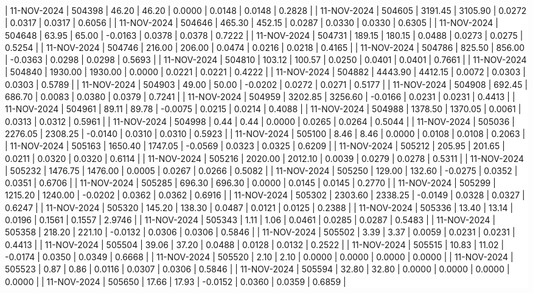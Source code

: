 | 11-NOV-2024 | 504398 | 46.20 | 46.20 | 0.0000 | 0.0148 | 0.0148 | 0.2828 |
| 11-NOV-2024 | 504605 | 3191.45 | 3105.90 | 0.0272 | 0.0317 | 0.0317 | 0.6056 |
| 11-NOV-2024 | 504646 | 465.30 | 452.15 | 0.0287 | 0.0330 | 0.0330 | 0.6305 |
| 11-NOV-2024 | 504648 | 63.95 | 65.00 | -0.0163 | 0.0378 | 0.0378 | 0.7222 |
| 11-NOV-2024 | 504731 | 189.15 | 180.15 | 0.0488 | 0.0273 | 0.0275 | 0.5254 |
| 11-NOV-2024 | 504746 | 216.00 | 206.00 | 0.0474 | 0.0216 | 0.0218 | 0.4165 |
| 11-NOV-2024 | 504786 | 825.50 | 856.00 | -0.0363 | 0.0298 | 0.0298 | 0.5693 |
| 11-NOV-2024 | 504810 | 103.12 | 100.57 | 0.0250 | 0.0401 | 0.0401 | 0.7661 |
| 11-NOV-2024 | 504840 | 1930.00 | 1930.00 | 0.0000 | 0.0221 | 0.0221 | 0.4222 |
| 11-NOV-2024 | 504882 | 4443.90 | 4412.15 | 0.0072 | 0.0303 | 0.0303 | 0.5789 |
| 11-NOV-2024 | 504903 | 49.00 | 50.00 | -0.0202 | 0.0272 | 0.0271 | 0.5177 |
| 11-NOV-2024 | 504908 | 692.45 | 686.70 | 0.0083 | 0.0380 | 0.0379 | 0.7241 |
| 11-NOV-2024 | 504959 | 3202.85 | 3256.60 | -0.0166 | 0.0231 | 0.0231 | 0.4413 |
| 11-NOV-2024 | 504961 | 89.11 | 89.78 | -0.0075 | 0.0215 | 0.0214 | 0.4088 |
| 11-NOV-2024 | 504988 | 1378.50 | 1370.05 | 0.0061 | 0.0313 | 0.0312 | 0.5961 |
| 11-NOV-2024 | 504998 | 0.44 | 0.44 | 0.0000 | 0.0265 | 0.0264 | 0.5044 |
| 11-NOV-2024 | 505036 | 2276.05 | 2308.25 | -0.0140 | 0.0310 | 0.0310 | 0.5923 |
| 11-NOV-2024 | 505100 | 8.46 | 8.46 | 0.0000 | 0.0108 | 0.0108 | 0.2063 |
| 11-NOV-2024 | 505163 | 1650.40 | 1747.05 | -0.0569 | 0.0323 | 0.0325 | 0.6209 |
| 11-NOV-2024 | 505212 | 205.95 | 201.65 | 0.0211 | 0.0320 | 0.0320 | 0.6114 |
| 11-NOV-2024 | 505216 | 2020.00 | 2012.10 | 0.0039 | 0.0279 | 0.0278 | 0.5311 |
| 11-NOV-2024 | 505232 | 1476.75 | 1476.00 | 0.0005 | 0.0267 | 0.0266 | 0.5082 |
| 11-NOV-2024 | 505250 | 129.00 | 132.60 | -0.0275 | 0.0352 | 0.0351 | 0.6706 |
| 11-NOV-2024 | 505285 | 696.30 | 696.30 | 0.0000 | 0.0145 | 0.0145 | 0.2770 |
| 11-NOV-2024 | 505299 | 1215.20 | 1240.00 | -0.0202 | 0.0362 | 0.0362 | 0.6916 |
| 11-NOV-2024 | 505302 | 2303.60 | 2338.25 | -0.0149 | 0.0328 | 0.0327 | 0.6247 |
| 11-NOV-2024 | 505320 | 145.20 | 138.30 | 0.0487 | 0.0121 | 0.0125 | 0.2388 |
| 11-NOV-2024 | 505336 | 13.40 | 13.14 | 0.0196 | 0.1561 | 0.1557 | 2.9746 |
| 11-NOV-2024 | 505343 | 1.11 | 1.06 | 0.0461 | 0.0285 | 0.0287 | 0.5483 |
| 11-NOV-2024 | 505358 | 218.20 | 221.10 | -0.0132 | 0.0306 | 0.0306 | 0.5846 |
| 11-NOV-2024 | 505502 | 3.39 | 3.37 | 0.0059 | 0.0231 | 0.0231 | 0.4413 |
| 11-NOV-2024 | 505504 | 39.06 | 37.20 | 0.0488 | 0.0128 | 0.0132 | 0.2522 |
| 11-NOV-2024 | 505515 | 10.83 | 11.02 | -0.0174 | 0.0350 | 0.0349 | 0.6668 |
| 11-NOV-2024 | 505520 | 2.10 | 2.10 | 0.0000 | 0.0000 | 0.0000 | 0.0000 |
| 11-NOV-2024 | 505523 | 0.87 | 0.86 | 0.0116 | 0.0307 | 0.0306 | 0.5846 |
| 11-NOV-2024 | 505594 | 32.80 | 32.80 | 0.0000 | 0.0000 | 0.0000 | 0.0000 |
| 11-NOV-2024 | 505650 | 17.66 | 17.93 | -0.0152 | 0.0360 | 0.0359 | 0.6859 |